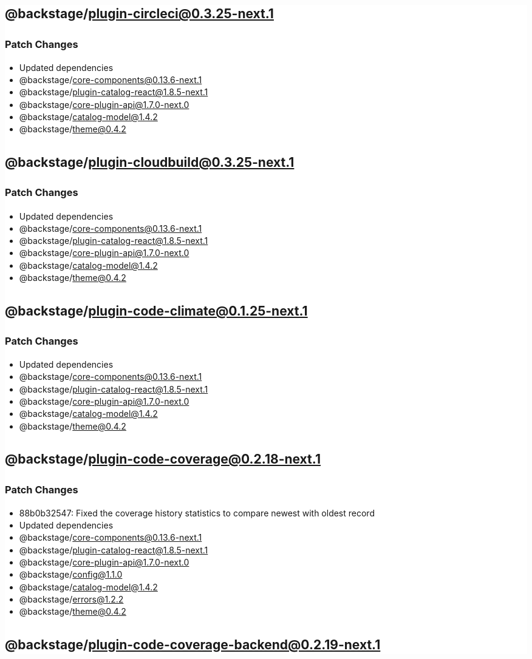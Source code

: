## @backstage/plugin-circleci@0.3.25-next.1

### Patch Changes

- Updated dependencies
 - @backstage/core-components@0.13.6-next.1
 - @backstage/plugin-catalog-react@1.8.5-next.1
 - @backstage/core-plugin-api@1.7.0-next.0
 - @backstage/catalog-model@1.4.2
 - @backstage/theme@0.4.2

## @backstage/plugin-cloudbuild@0.3.25-next.1

### Patch Changes

- Updated dependencies
 - @backstage/core-components@0.13.6-next.1
 - @backstage/plugin-catalog-react@1.8.5-next.1
 - @backstage/core-plugin-api@1.7.0-next.0
 - @backstage/catalog-model@1.4.2
 - @backstage/theme@0.4.2

## @backstage/plugin-code-climate@0.1.25-next.1

### Patch Changes

- Updated dependencies
 - @backstage/core-components@0.13.6-next.1
 - @backstage/plugin-catalog-react@1.8.5-next.1
 - @backstage/core-plugin-api@1.7.0-next.0
 - @backstage/catalog-model@1.4.2
 - @backstage/theme@0.4.2

## @backstage/plugin-code-coverage@0.2.18-next.1

### Patch Changes

- 88b0b32547: Fixed the coverage history statistics to compare newest with oldest record
- Updated dependencies
 - @backstage/core-components@0.13.6-next.1
 - @backstage/plugin-catalog-react@1.8.5-next.1
 - @backstage/core-plugin-api@1.7.0-next.0
 - @backstage/config@1.1.0
 - @backstage/catalog-model@1.4.2
 - @backstage/errors@1.2.2
 - @backstage/theme@0.4.2

## @backstage/plugin-code-coverage-backend@0.2.19-next.1
